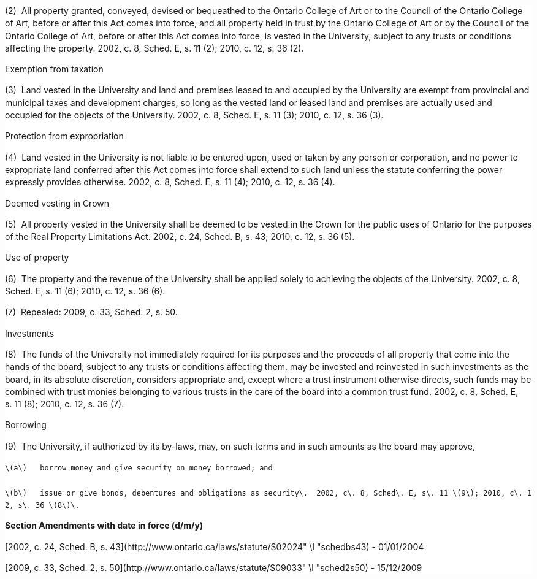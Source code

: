 \(2\)  All property granted, conveyed, devised or bequeathed to the Ontario College of Art or to the Council of the Ontario College of Art, before or after this Act comes into force, and all property held in trust by the Ontario College of Art or by the Council of the Ontario College of Art, before or after this Act comes into force, is vested in the University, subject to any trusts or conditions affecting the property\.  2002, c\. 8, Sched\. E, s\. 11 \(2\); 2010, c\. 12, s\. 36 \(2\)\.

Exemption from taxation

\(3\)  Land vested in the University and land and premises leased to and occupied by the University are exempt from provincial and municipal taxes and development charges, so long as the vested land or leased land and premises are actually used and occupied for the objects of the University\.  2002, c\. 8, Sched\. E, s\. 11 \(3\); 2010, c\. 12, s\. 36 \(3\)\.

Protection from expropriation

\(4\)  Land vested in the University is not liable to be entered upon, used or taken by any person or corporation, and no power to expropriate land conferred after this Act comes into force shall extend to such land unless the statute conferring the power expressly provides otherwise\.  2002, c\. 8, Sched\. E, s\. 11 \(4\); 2010, c\. 12, s\. 36 \(4\)\.

Deemed vesting in Crown

\(5\)  All property vested in the University shall be deemed to be vested in the Crown for the public uses of Ontario for the purposes of the Real Property Limitations Act\.  2002, c\. 24, Sched\. B, s\. 43; 2010, c\. 12, s\. 36 \(5\)\.

Use of property

\(6\)  The property and the revenue of the University shall be applied solely to achieving the objects of the University\.  2002, c\. 8, Sched\. E, s\. 11 \(6\); 2010, c\. 12, s\. 36 \(6\)\.

\(7\)  Repealed:  2009, c\. 33, Sched\. 2, s\. 50\.

Investments

\(8\)  The funds of the University not immediately required for its purposes and the proceeds of all property that come into the hands of the board, subject to any trusts or conditions affecting them, may be invested and reinvested in such investments as the board, in its absolute discretion, considers appropriate and, except where a trust instrument otherwise directs, such funds may be combined with trust monies belonging to various trusts in the care of the board into a common trust fund\.  2002, c\. 8, Sched\. E, s\. 11 \(8\); 2010, c\. 12, s\. 36 \(7\)\.

Borrowing

\(9\)  The University, if authorized by its by\-laws, may, on such terms and in such amounts as the board may approve,

	\(a\)	borrow money and give security on money borrowed; and

	\(b\)	issue or give bonds, debentures and obligations as security\.  2002, c\. 8, Sched\. E, s\. 11 \(9\); 2010, c\. 12, s\. 36 \(8\)\.

__Section Amendments with date in force  \(d/m/y\)__

[2002, c\. 24, Sched\. B, s\. 43](http://www.ontario.ca/laws/statute/S02024" \l "schedbs43) \- 01/01/2004

[2009, c\. 33, Sched\. 2, s\. 50](http://www.ontario.ca/laws/statute/S09033" \l "sched2s50) \- 15/12/2009
